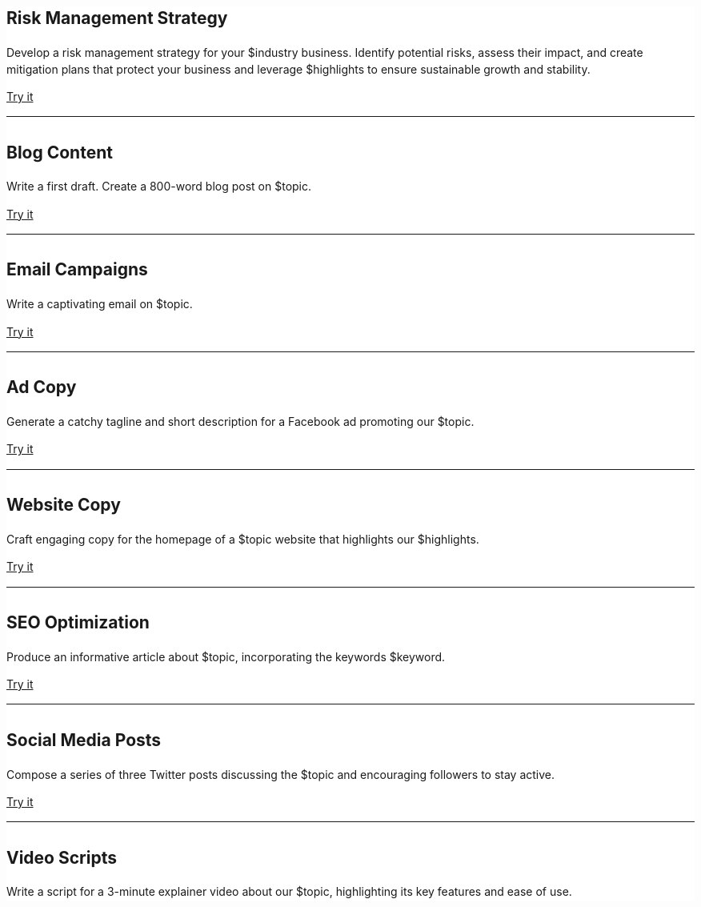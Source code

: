 ## Risk Management Strategy
Develop a risk management strategy for your $industry business. Identify potential risks, assess their impact, and create mitigation plans that protect your business and leverage $highlights to ensure sustainable growth and stability.

[Try it](https://rapidtextai.com/)

---
## Blog Content
Write a first draft. Create a 800-word blog post on $topic.

[Try it](https://rapidtextai.com/)

---
## Email Campaigns
Write a captivating email on $topic.

[Try it](https://rapidtextai.com/)

---
## Ad Copy
Generate a catchy tagline and short description for a Facebook ad promoting our $topic.

[Try it](https://rapidtextai.com/)

---
## Website Copy
Craft engaging copy for the homepage of a $topic website that highlights our $highlights.

[Try it](https://rapidtextai.com/)

---
## SEO Optimization
Produce an informative article about $topic, incorporating the keywords $keyword.

[Try it](https://rapidtextai.com/)

---
## Social Media Posts
Compose a series of three Twitter posts discussing the $topic and encouraging followers to stay active.

[Try it](https://rapidtextai.com/)

---
## Video Scripts
Write a script for a 3-minute explainer video about our $topic, highlighting its key features and ease of use.
